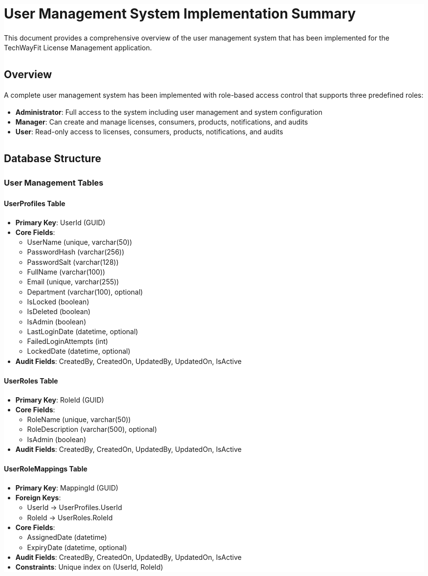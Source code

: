 # User Management System Implementation Summary

This document provides a comprehensive overview of the user management system that has been implemented for the TechWayFit License Management application.

## Overview

A complete user management system has been implemented with role-based access control that supports three predefined roles:
- **Administrator**: Full access to the system including user management and system configuration
- **Manager**: Can create and manage licenses, consumers, products, notifications, and audits
- **User**: Read-only access to licenses, consumers, products, notifications, and audits

## Database Structure

### User Management Tables

#### UserProfiles Table
- **Primary Key**: UserId (GUID)
- **Core Fields**:
  - UserName (unique, varchar(50))
  - PasswordHash (varchar(256))
  - PasswordSalt (varchar(128))
  - FullName (varchar(100))
  - Email (unique, varchar(255))
  - Department (varchar(100), optional)
  - IsLocked (boolean)
  - IsDeleted (boolean)
  - IsAdmin (boolean)
  - LastLoginDate (datetime, optional)
  - FailedLoginAttempts (int)
  - LockedDate (datetime, optional)
- **Audit Fields**: CreatedBy, CreatedOn, UpdatedBy, UpdatedOn, IsActive

#### UserRoles Table
- **Primary Key**: RoleId (GUID)
- **Core Fields**:
  - RoleName (unique, varchar(50))
  - RoleDescription (varchar(500), optional)
  - IsAdmin (boolean)
- **Audit Fields**: CreatedBy, CreatedOn, UpdatedBy, UpdatedOn, IsActive

#### UserRoleMappings Table
- **Primary Key**: MappingId (GUID)
- **Foreign Keys**:
  - UserId → UserProfiles.UserId
  - RoleId → UserRoles.RoleId
- **Core Fields**:
  - AssignedDate (datetime)
  - ExpiryDate (datetime, optional)
- **Audit Fields**: CreatedBy, CreatedOn, UpdatedBy, UpdatedOn, IsActive
- **Constraints**: Unique index on (UserId, RoleId)
